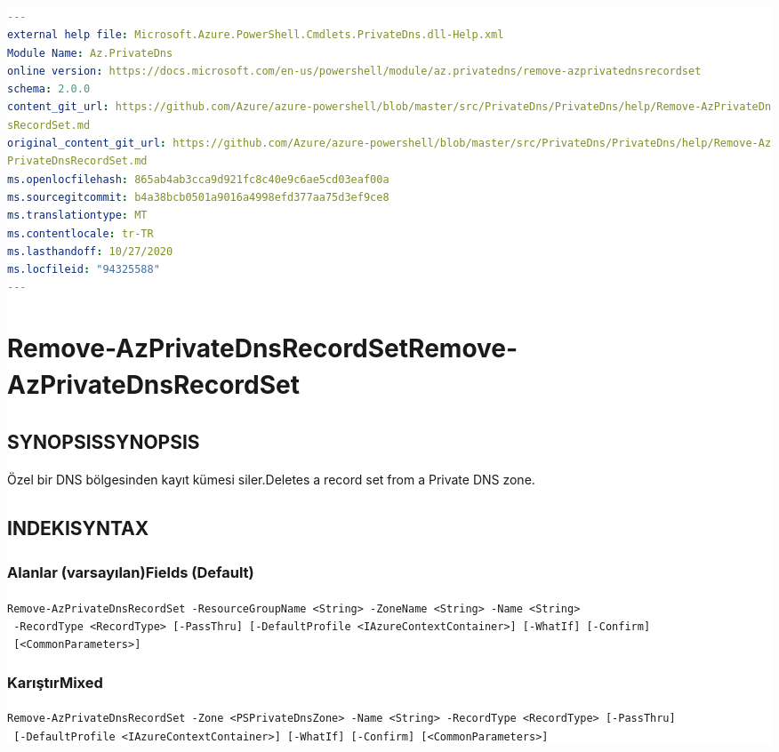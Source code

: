 ```yaml
---
external help file: Microsoft.Azure.PowerShell.Cmdlets.PrivateDns.dll-Help.xml
Module Name: Az.PrivateDns
online version: https://docs.microsoft.com/en-us/powershell/module/az.privatedns/remove-azprivatednsrecordset
schema: 2.0.0
content_git_url: https://github.com/Azure/azure-powershell/blob/master/src/PrivateDns/PrivateDns/help/Remove-AzPrivateDnsRecordSet.md
original_content_git_url: https://github.com/Azure/azure-powershell/blob/master/src/PrivateDns/PrivateDns/help/Remove-AzPrivateDnsRecordSet.md
ms.openlocfilehash: 865ab4ab3cca9d921fc8c40e9c6ae5cd03eaf00a
ms.sourcegitcommit: b4a38bcb0501a9016a4998efd377aa75d3ef9ce8
ms.translationtype: MT
ms.contentlocale: tr-TR
ms.lasthandoff: 10/27/2020
ms.locfileid: "94325588"
---
```

# <span data-ttu-id="88509-101">Remove-AzPrivateDnsRecordSet</span><span class="sxs-lookup"><span data-stu-id="88509-101">Remove-AzPrivateDnsRecordSet</span></span>

## <span data-ttu-id="88509-102">SYNOPSIS</span><span class="sxs-lookup"><span data-stu-id="88509-102">SYNOPSIS</span></span>
<span data-ttu-id="88509-103">Özel bir DNS bölgesinden kayıt kümesi siler.</span><span class="sxs-lookup"><span data-stu-id="88509-103">Deletes a record set from a Private DNS zone.</span></span>

## <span data-ttu-id="88509-104">INDEKI</span><span class="sxs-lookup"><span data-stu-id="88509-104">SYNTAX</span></span>

### <span data-ttu-id="88509-105">Alanlar (varsayılan)</span><span class="sxs-lookup"><span data-stu-id="88509-105">Fields (Default)</span></span>
```
Remove-AzPrivateDnsRecordSet -ResourceGroupName <String> -ZoneName <String> -Name <String>
 -RecordType <RecordType> [-PassThru] [-DefaultProfile <IAzureContextContainer>] [-WhatIf] [-Confirm]
 [<CommonParameters>]
```

### <span data-ttu-id="88509-106">Karıştır</span><span class="sxs-lookup"><span data-stu-id="88509-106">Mixed</span></span>
```
Remove-AzPrivateDnsRecordSet -Zone <PSPrivateDnsZone> -Name <String> -RecordType <RecordType> [-PassThru]
 [-DefaultProfile <IAzureContextContainer>] [-WhatIf] [-Confirm] [<CommonParameters>]
```
